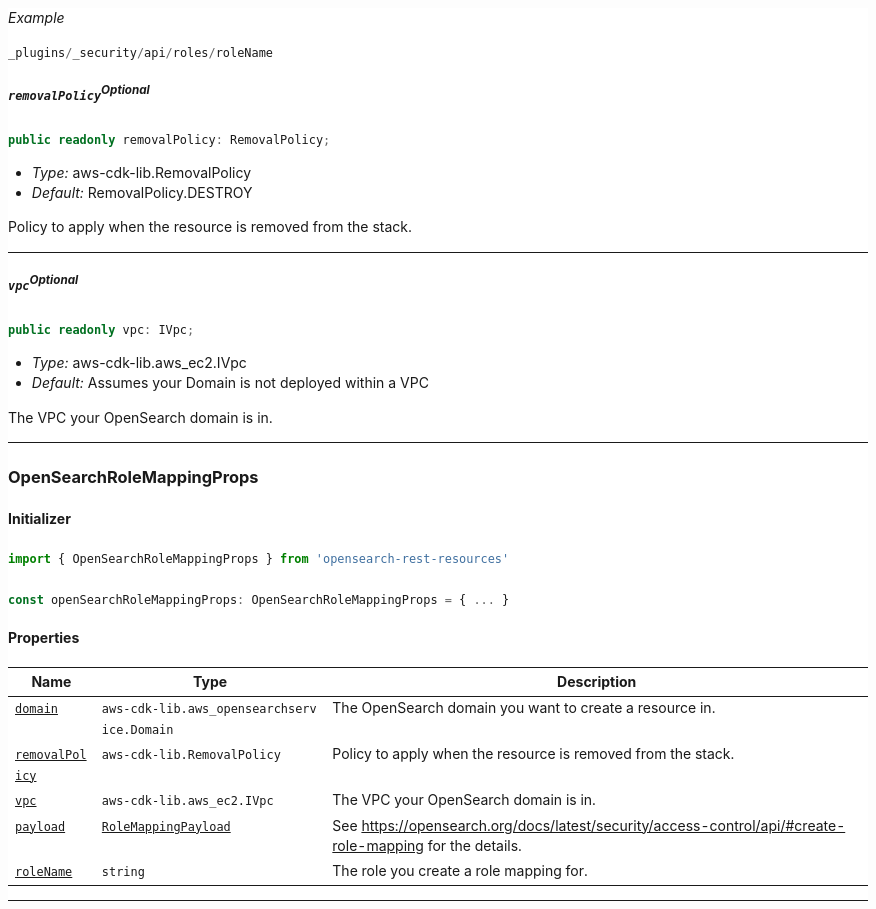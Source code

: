 *Example*

```typescript
_plugins/_security/api/roles/roleName
```


##### `removalPolicy`<sup>Optional</sup> <a name="removalPolicy" id="opensearch-rest-resources.OpenSearchCustomResourceProps.property.removalPolicy"></a>

```typescript
public readonly removalPolicy: RemovalPolicy;
```

- *Type:* aws-cdk-lib.RemovalPolicy
- *Default:* RemovalPolicy.DESTROY

Policy to apply when the resource is removed from the stack.

---

##### `vpc`<sup>Optional</sup> <a name="vpc" id="opensearch-rest-resources.OpenSearchCustomResourceProps.property.vpc"></a>

```typescript
public readonly vpc: IVpc;
```

- *Type:* aws-cdk-lib.aws_ec2.IVpc
- *Default:* Assumes your Domain is not deployed within a VPC

The VPC your OpenSearch domain is in.

---

### OpenSearchRoleMappingProps <a name="OpenSearchRoleMappingProps" id="opensearch-rest-resources.OpenSearchRoleMappingProps"></a>

#### Initializer <a name="Initializer" id="opensearch-rest-resources.OpenSearchRoleMappingProps.Initializer"></a>

```typescript
import { OpenSearchRoleMappingProps } from 'opensearch-rest-resources'

const openSearchRoleMappingProps: OpenSearchRoleMappingProps = { ... }
```

#### Properties <a name="Properties" id="Properties"></a>

| **Name** | **Type** | **Description** |
| --- | --- | --- |
| <code><a href="#opensearch-rest-resources.OpenSearchRoleMappingProps.property.domain">domain</a></code> | <code>aws-cdk-lib.aws_opensearchservice.Domain</code> | The OpenSearch domain you want to create a resource in. |
| <code><a href="#opensearch-rest-resources.OpenSearchRoleMappingProps.property.removalPolicy">removalPolicy</a></code> | <code>aws-cdk-lib.RemovalPolicy</code> | Policy to apply when the resource is removed from the stack. |
| <code><a href="#opensearch-rest-resources.OpenSearchRoleMappingProps.property.vpc">vpc</a></code> | <code>aws-cdk-lib.aws_ec2.IVpc</code> | The VPC your OpenSearch domain is in. |
| <code><a href="#opensearch-rest-resources.OpenSearchRoleMappingProps.property.payload">payload</a></code> | <code><a href="#opensearch-rest-resources.RoleMappingPayload">RoleMappingPayload</a></code> | See https://opensearch.org/docs/latest/security/access-control/api/#create-role-mapping for the details. |
| <code><a href="#opensearch-rest-resources.OpenSearchRoleMappingProps.property.roleName">roleName</a></code> | <code>string</code> | The role you create a role mapping for. |

---